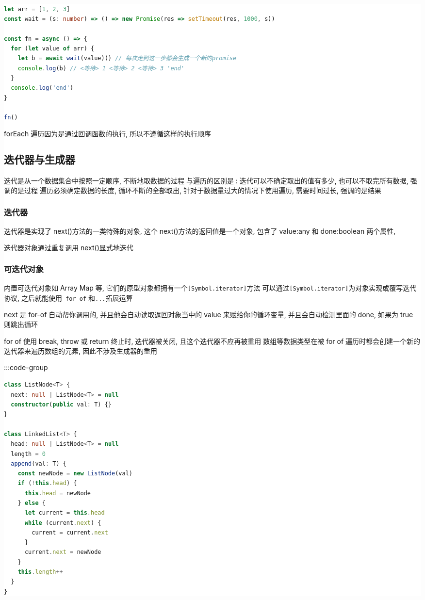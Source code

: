 ```ts
let arr = [1, 2, 3]
const wait = (s: number) => () => new Promise(res => setTimeout(res, 1000, s))

const fn = async () => {
  for (let value of arr) {
    let b = await wait(value)() // 每次走到这一步都会生成一个新的promise
    console.log(b) // <等待> 1 <等待> 2 <等待> 3 'end'
  }
  console.log('end')
}

fn()
```

forEach 遍历因为是通过回调函数的执行, 所以不遵循这样的执行顺序

## 迭代器与生成器

迭代是从一个数据集合中按照一定顺序, 不断地取数据的过程
与遍历的区别是 :
迭代可以不确定取出的值有多少, 也可以不取完所有数据, 强调的是过程
遍历必须确定数据的长度, 循环不断的全部取出, 针对于数据量过大的情况下使用遍历, 需要时间过长, 强调的是结果

### 迭代器

迭代器是实现了 next()方法的一类特殊的对象,
这个 next()方法的返回值是一个对象, 包含了 value:any 和 done:boolean 两个属性,

迭代器对象通过重复调用 next()显式地迭代

### 可迭代对象

内置可迭代对象如 Array Map 等, 它们的原型对象都拥有一个`[Symbol.iterator]`方法
可以通过`[Symbol.iterator]`为对象实现或覆写迭代协议, 之后就能使用` for of` 和`...`拓展运算

next 是 for-of 自动帮你调用的, 并且他会自动读取返回对象当中的 value 来赋给你的循环变量, 并且会自动检测里面的 done, 如果为 true 则跳出循环

for of 使用 break, throw 或 return 终止时, 迭代器被关闭, 且这个迭代器不应再被重用
数组等数据类型在被 for of 遍历时都会创建一个新的迭代器来遍历数组的元素, 因此不涉及生成器的重用

:::code-group

```ts [普通链表]
class ListNode<T> {
  next: null | ListNode<T> = null
  constructor(public val: T) {}
}

class LinkedList<T> {
  head: null | ListNode<T> = null
  length = 0
  append(val: T) {
    const newNode = new ListNode(val)
    if (!this.head) {
      this.head = newNode
    } else {
      let current = this.head
      while (current.next) {
        current = current.next
      }
      current.next = newNode
    }
    this.length++
  }
}

```